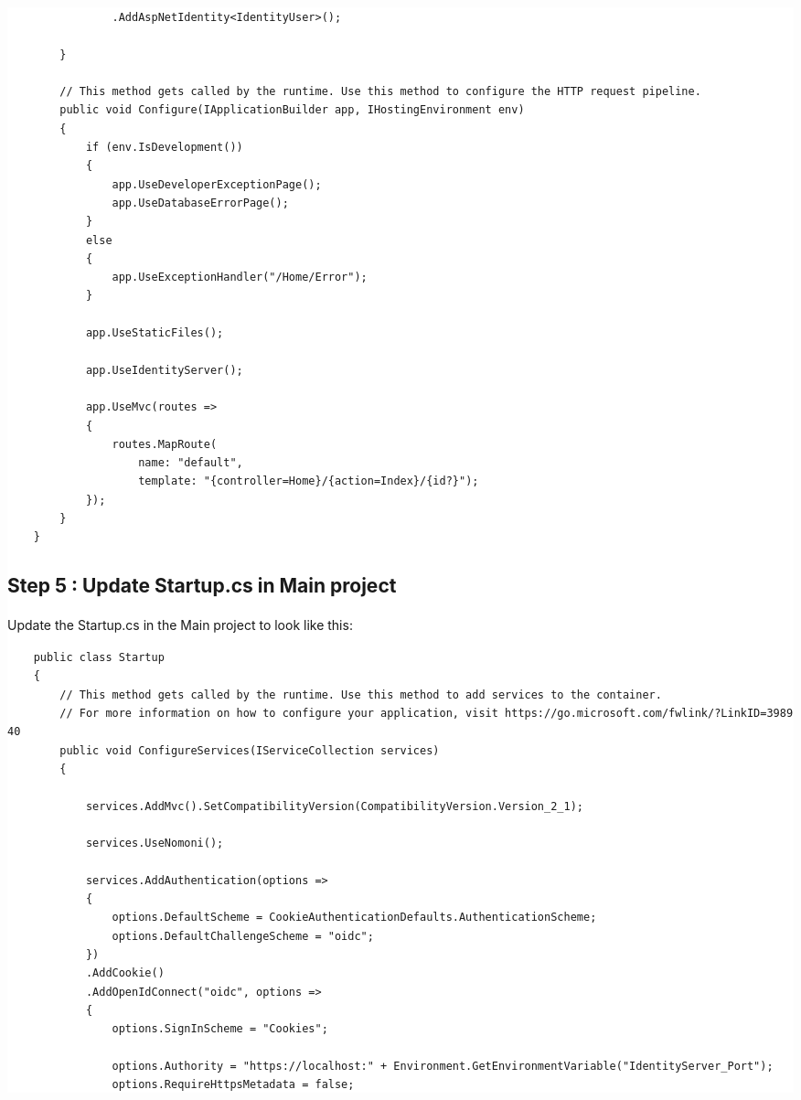 ```
                .AddAspNetIdentity<IdentityUser>();

        }

        // This method gets called by the runtime. Use this method to configure the HTTP request pipeline.
        public void Configure(IApplicationBuilder app, IHostingEnvironment env)
        {
            if (env.IsDevelopment())
            {
                app.UseDeveloperExceptionPage();
                app.UseDatabaseErrorPage();
            }
            else
            {
                app.UseExceptionHandler("/Home/Error");
            }

            app.UseStaticFiles();

            app.UseIdentityServer();

            app.UseMvc(routes =>
            {
                routes.MapRoute(
                    name: "default",
                    template: "{controller=Home}/{action=Index}/{id?}");
            });
        }
    }
```


## Step 5 : Update Startup.cs in Main project

Update the Startup.cs in the Main project to look like this:

```
    public class Startup
    {
        // This method gets called by the runtime. Use this method to add services to the container.
        // For more information on how to configure your application, visit https://go.microsoft.com/fwlink/?LinkID=398940
        public void ConfigureServices(IServiceCollection services)
        {

            services.AddMvc().SetCompatibilityVersion(CompatibilityVersion.Version_2_1);

            services.UseNomoni();

            services.AddAuthentication(options =>
            {
                options.DefaultScheme = CookieAuthenticationDefaults.AuthenticationScheme;
                options.DefaultChallengeScheme = "oidc";
            })
            .AddCookie()
            .AddOpenIdConnect("oidc", options =>
            {
                options.SignInScheme = "Cookies";

                options.Authority = "https://localhost:" + Environment.GetEnvironmentVariable("IdentityServer_Port");
                options.RequireHttpsMetadata = false;
```